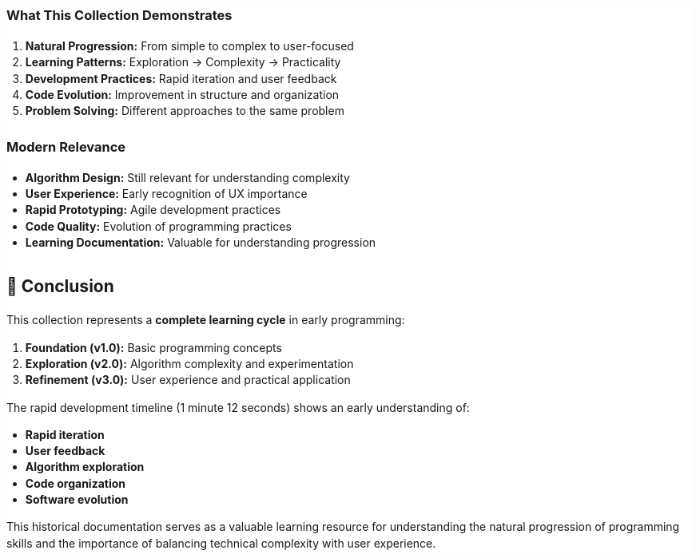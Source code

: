 ### **What This Collection Demonstrates**

1. **Natural Progression:** From simple to complex to user-focused
2. **Learning Patterns:** Exploration → Complexity → Practicality
3. **Development Practices:** Rapid iteration and user feedback
4. **Code Evolution:** Improvement in structure and organization
5. **Problem Solving:** Different approaches to the same problem

### **Modern Relevance**

- **Algorithm Design:** Still relevant for understanding complexity
- **User Experience:** Early recognition of UX importance
- **Rapid Prototyping:** Agile development practices
- **Code Quality:** Evolution of programming practices
- **Learning Documentation:** Valuable for understanding progression

## 🎯 **Conclusion**

This collection represents a **complete learning cycle** in early programming:

1. **Foundation (v1.0):** Basic programming concepts
2. **Exploration (v2.0):** Algorithm complexity and experimentation
3. **Refinement (v3.0):** User experience and practical application

The rapid development timeline (1 minute 12 seconds) shows an early understanding of:
- **Rapid iteration**
- **User feedback**
- **Algorithm exploration**
- **Code organization**
- **Software evolution**

This historical documentation serves as a valuable learning resource for understanding the natural progression of programming skills and the importance of balancing technical complexity with user experience.
